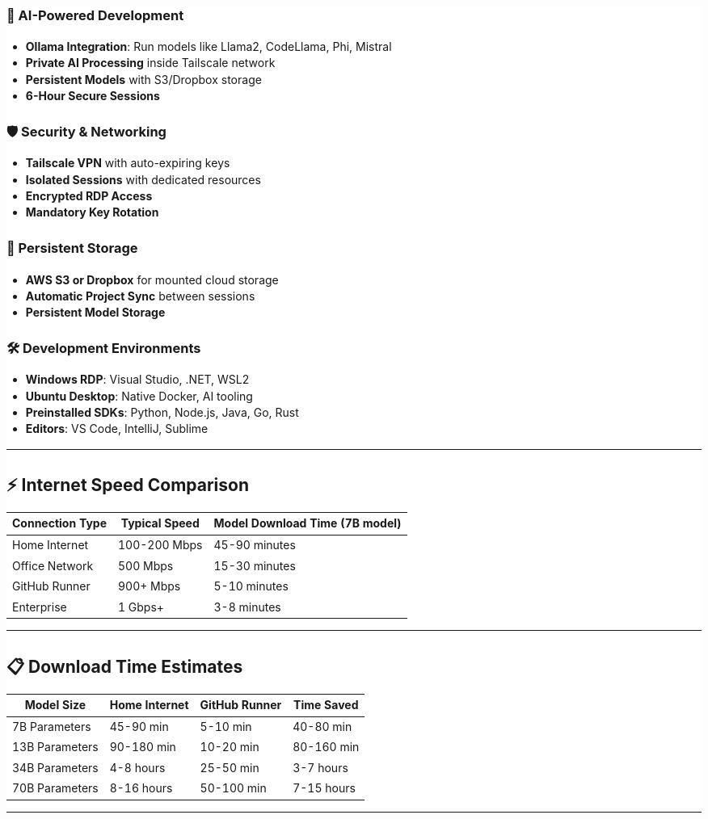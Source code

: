 ### 🤖 AI-Powered Development
- **Ollama Integration**: Run models like Llama2, CodeLlama, Phi, Mistral  
- **Private AI Processing** inside Tailscale network  
- **Persistent Models** with S3/Dropbox storage  
- **6-Hour Secure Sessions**  

### 🛡️ Security & Networking
- **Tailscale VPN** with auto-expiring keys  
- **Isolated Sessions** with dedicated resources  
- **Encrypted RDP Access**  
- **Mandatory Key Rotation**  

### 💾 Persistent Storage
- **AWS S3 or Dropbox** for mounted cloud storage  
- **Automatic Project Sync** between sessions  
- **Persistent Model Storage**  

### 🛠️ Development Environments
- **Windows RDP**: Visual Studio, .NET, WSL2  
- **Ubuntu Desktop**: Native Docker, AI tooling  
- **Preinstalled SDKs**: Python, Node.js, Java, Go, Rust  
- **Editors**: VS Code, IntelliJ, Sublime  

---

## ⚡ Internet Speed Comparison

| Connection Type | Typical Speed | Model Download Time (7B model) |
|-----------------|---------------|--------------------------------|
| Home Internet   | 100-200 Mbps  | 45-90 minutes                  |
| Office Network  | 500 Mbps      | 15-30 minutes                  |
| GitHub Runner   | 900+ Mbps     | 5-10 minutes                   |
| Enterprise      | 1 Gbps+       | 3-8 minutes                    |

---

## 📋 Download Time Estimates

| Model Size      | Home Internet  | GitHub Runner | Time Saved     |
|-----------------|----------------|---------------|----------------|
| 7B Parameters   | 45-90 min      | 5-10 min      | 40-80 min      |
| 13B Parameters  | 90-180 min     | 10-20 min     | 80-160 min     |
| 34B Parameters  | 4-8 hours      | 25-50 min     | 3-7 hours      |
| 70B Parameters  | 8-16 hours     | 50-100 min    | 7-15 hours     |

---